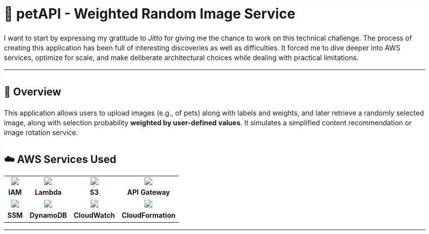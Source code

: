 # 🐾 petAPI - Weighted Random Image Service
I want to start by expressing my gratitude to *Jitto* for giving me the chance to work on this technical challenge. The process of creating this application has been full of interesting discoveries as well as difficulties. It forced me to dive deeper into AWS services, optimize for scale, and make deliberate architectural choices while dealing with practical limitations.

---

## 🚀 Overview
This application allows users to upload images (e.g., of pets) along with labels and weights, and later retrieve a randomly selected image, along with selection probability **weighted by user-defined values**. It simulates a simplified content recommendation or image rotation service.


## ☁️ AWS Services Used

<table>
  <tr>
    <td align="center">
      <img src="https://icon.icepanel.io/AWS/svg/Security-Identity-Compliance/Identity-and-Access-Management.svg" width="64"/><br/>
      <strong>IAM</strong>
    </td>
    <td align="center">
      <img src="https://icon.icepanel.io/AWS/svg/Compute/Lambda.svg" width="64"/><br/>
      <strong>Lambda</strong>
    </td>
    <td align="center">
      <img src="https://icon.icepanel.io/AWS/svg/Storage/Simple-Storage-Service.svg" width="64"/><br/>
      <strong>S3</strong>
    </td>
    <td align="center">
      <img src="https://icon.icepanel.io/AWS/svg/App-Integration/API-Gateway.svg" width="64"/><br/>
      <strong>API Gateway</strong>
    </td>
  </tr>
  <tr>
    <td align="center">
      <img src="https://icon.icepanel.io/AWS/svg/Management-Governance/Systems-Manager.svg" width="64"/><br/>
      <strong>SSM</strong>
    </td>
    <td align="center">
      <img src="https://icon.icepanel.io/AWS/svg/Database/DynamoDB.svg" width="64"/><br/>
      <strong>DynamoDB</strong>
    </td>
    <td align="center">
      <img src="https://icon.icepanel.io/AWS/svg/Management-Governance/CloudWatch.svg" width="64"/><br/>
      <strong>CloudWatch</strong>
    </td>
    <td align="center">
      <img src="https://icon.icepanel.io/AWS/svg/Management-Governance/CloudFormation.svg" width="64"/><br/>
      <strong>CloudFormation</strong>
    </td>
  </tr>
</table>

---